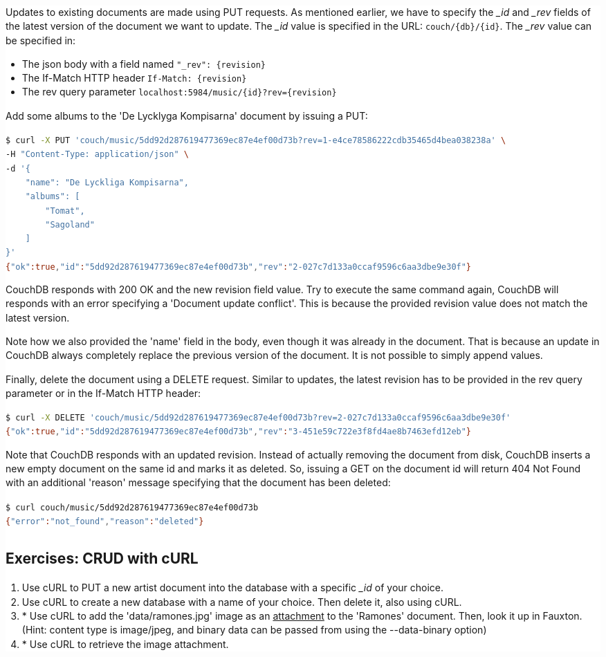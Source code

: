 Updates to existing documents are made using PUT requests. As mentioned earlier, we have to specify the *_id* and *_rev* fields of the latest version of the document we want to update. The *_id* value is specified in the URL: `couch/{db}/{id}`. The *_rev* value can be specified in:

- The json body with a field named `"_rev": {revision}`
- The If-Match HTTP header `If-Match: {revision}`
- The rev query parameter `localhost:5984/music/{id}?rev={revision}`

Add some albums to the 'De Lycklyga Kompisarna' document by issuing a PUT:

``` bash
$ curl -X PUT 'couch/music/5dd92d287619477369ec87e4ef00d73b?rev=1-e4ce78586222cdb35465d4bea038238a' \
-H "Content-Type: application/json" \
-d '{
    "name": "De Lyckliga Kompisarna",
    "albums": [
        "Tomat",
        "Sagoland"
    ]
}'
{"ok":true,"id":"5dd92d287619477369ec87e4ef00d73b","rev":"2-027c7d133a0ccaf9596c6aa3dbe9e30f"}
```

CouchDB responds with 200 OK and the new revision field value. Try to execute the same command again, CouchDB will responds with an error specifying a 'Document update conflict'. This is because the provided revision value does not match the latest version.

Note how we also provided the 'name' field in the body, even though it was already in the document. That is because an update in CouchDB always completely replace the previous version of the document. It is not possible to simply append values.

Finally, delete the document using a DELETE request. Similar to updates, the latest revision has to be provided in the rev query parameter or in the If-Match HTTP header:

``` bash
$ curl -X DELETE 'couch/music/5dd92d287619477369ec87e4ef00d73b?rev=2-027c7d133a0ccaf9596c6aa3dbe9e30f'
{"ok":true,"id":"5dd92d287619477369ec87e4ef00d73b","rev":"3-451e59c722e3f8fd4ae8b7463efd12eb"}
```

Note that CouchDB responds with an updated revision. Instead of actually removing the document from disk, CouchDB inserts a new empty document on the same id and marks it as deleted. So, issuing a GET on the document id will return 404 Not Found with an additional 'reason' message specifying that the document has been deleted:

``` bash
$ curl couch/music/5dd92d287619477369ec87e4ef00d73b
{"error":"not_found","reason":"deleted"}
```

## Exercises: CRUD with cURL
1. Use cURL to PUT a new artist document into the database with a specific *_id* of your choice.
2. Use cURL to create a new database with a name of your choice. Then delete it, also using cURL.
3. \* Use cURL to add the 'data/ramones.jpg' image as an [attachment][couch-api-attachments] to the 'Ramones' document. Then, look it up in Fauxton. (Hint: content type is image/jpeg, and binary data can be passed from using the --data-binary option)
4. \* Use cURL to retrieve the image attachment.


[fauxton-first-page]: https://github.com/cygni/cygni-competence-7-databases/blob/screenshots/couchdb/fuxton-first-page.PNG?raw=true "Fauxton First Page"
[fauxton-replicate]: https://github.com/cygni/cygni-competence-7-databases/blob/screenshots/couchdb/fauxton-replicate.png?raw=true "Fauxton replicate"
[fauxton-music-repl]: https://github.com/cygni/cygni-competence-7-databases/blob/screenshots/couchdb/fauxton-music-repl.png?raw=true "Replicated database"
[fauxton-new-document]: https://github.com/cygni/cygni-competence-7-databases/blob/screenshots/couchdb/fauxton-new-document.png?raw=true "Fauxton new document"
[fauxton-all-docs]: https://github.com/cygni/cygni-competence-7-databases/blob/screenshots/couchdb/fauxton-all-docs.png?raw=true "Fauxton all documents"
[fauxton-music-db]: https://github.com/cygni/cygni-competence-7-databases/blob/screenshots/couchdb/fauxton-music-db.png?raw=true "Fauxton 'music' database"
[fauxton-music-new-view]: https://github.com/cygni/cygni-competence-7-databases/blob/screenshots/couchdb/fauxton-music-new-view.png?raw=true "Creating new view"
[couch-download]: http://couchdb.apache.org/#download 
[fauxton]: http://localhost:5984/_utils/
[couch-api-change]: http://docs.couchdb.org/en/2.0.0/api/database/changes.html
[couch-api-attachments]: http://docs.couchdb.org/en/2.0.0/api/document/attachments.html
[couch-api-document]: http://docs.couchdb.org/en/2.0.0/api/document/common.html 
[couch-api-bulk-api]: http://docs.couchdb.org/en/2.0.0/api/database/bulk-api.html
[couch-api-views]: http://docs.couchdb.org/en/2.0.0/api/ddoc/views.html